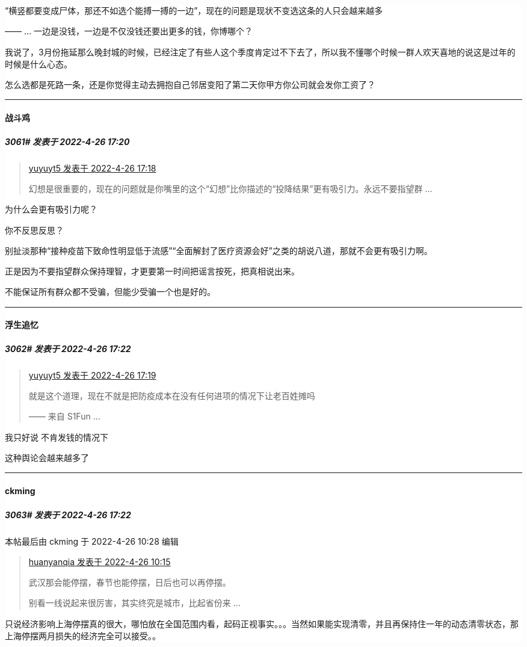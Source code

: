 “横竖都要变成尸体，那还不如选个能搏一搏的一边”，现在的问题是现状不变选这条的人只会越来越多

—— ...</blockquote>
一边是没钱，一边是不仅没钱还要出更多的钱，你博哪个？

我说了，3月份拖延那么晚封城的时候，已经注定了有些人这个季度肯定过不下去了，所以我不懂哪个时候一群人欢天喜地的说这是过年的时候是什么心态。

怎么选都是死路一条，还是你觉得主动去拥抱自己邻居变阳了第二天你甲方你公司就会发你工资了？



*****

####  战斗鸡  
##### 3061#       发表于 2022-4-26 17:20

<blockquote><a href="httphttps://bbs.saraba1st.com/2b/forum.php?mod=redirect&amp;goto=findpost&amp;pid=55594868&amp;ptid=2065950" target="_blank">yuyuyt5 发表于 2022-4-26 17:18</a>

幻想是很重要的，现在的问题就是你嘴里的这个“幻想”比你描述的“投降结果”更有吸引力。永远不要指望群 ...</blockquote>
为什么会更有吸引力呢？

你不反思反思？

别扯淡那种“接种疫苗下致命性明显低于流感”“全面解封了医疗资源会好”之类的胡说八道，那就不会更有吸引力啊。

正是因为不要指望群众保持理智，才更要第一时间把谣言按死，把真相说出来。

不能保证所有群众都不受骗，但能少受骗一个也是好的。



*****

####  浮生追忆  
##### 3062#       发表于 2022-4-26 17:22

<blockquote><a href="httphttps://bbs.saraba1st.com/2b/forum.php?mod=redirect&amp;goto=findpost&amp;pid=55594883&amp;ptid=2065950" target="_blank">yuyuyt5 发表于 2022-4-26 17:19</a>

就是这个道理，现在不就是把防疫成本在没有任何进项的情况下让老百姓摊吗

—— 来自 S1Fun ...</blockquote>
我只好说 不肯发钱的情况下

这种舆论会越来越多了

*****

####  ckming  
##### 3063#       发表于 2022-4-26 17:22

 本帖最后由 ckming 于 2022-4-26 10:28 编辑 
<blockquote><a href="httphttps://bbs.saraba1st.com/2b/forum.php?mod=redirect&amp;goto=findpost&amp;pid=55594831&amp;ptid=2065950" target="_blank">huanyanqia 发表于 2022-4-26 10:15</a>

武汉那会能停摆，春节也能停摆，日后也可以再停摆。

别看一线说起来很厉害，其实终究是城市，比起省份来 ...</blockquote>
只说经济影响上海停摆真的很大，哪怕放在全国范围内看，起码正视事实。。。当然如果能实现清零，并且再保持住一年的动态清零状态，那上海停摆两月损失的经济完全可以接受。。
